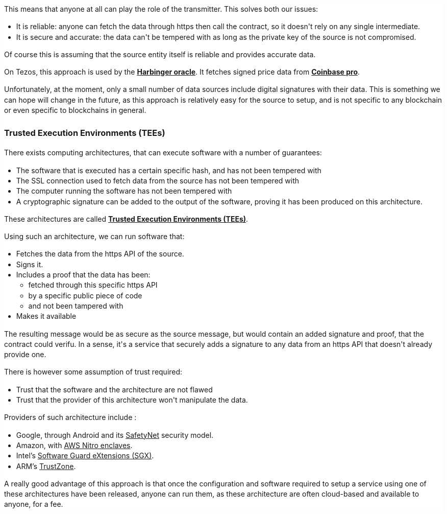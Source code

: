 This means that anyone at all can play the role of the transmitter. This solves both our issues:
- It is reliable: anyone can fetch the data through https then call the contract, so it doesn't rely on any single intermediate.
- It is secure and accurate: the data can't be tempered with as long as the private key of the source is not compromised.

Of course this is assuming that the source entity itself is reliable and provides accurate data.

On Tezos, this approach is used by the [**Harbinger oracle**](https://github.com/tacoinfra/harbinger#harbinger). It fetches signed price data from [**Coinbase pro**](https://pro.coinbase.com/).

Unfortunately, at the moment, only a small number of data sources include digital signatures with their data. This is something we can hope will change in the future, as this approach is relatively easy for the source to setup, and is not specific to any blockchain or even specific to blockchains in general.

### Trusted Execution Environments (TEEs)

There exists computing architectures, that can execute software with a number of guarantees:
- The software that is executed has a certain specific hash, and has not been tempered with
- The SSL connection used to fetch data from the source has not been tempered with
- The computer running the software has not been tempered with
- A cryptographic signature can be added to the output of the software, proving it has been produced on this architecture.

These architectures are called [**Trusted Execution Environments (TEEs)**](https://en.wikipedia.org/wiki/Trusted_execution_environment).

Using such an architecture, we can run software that:
- Fetches the data from the https API of the source.
- Signs it.
- Includes a proof that the data has been:
	- fetched through this specific https API
	- by a specific public piece of code
	- and not been tampered with
- Makes it available

The resulting message would be as secure as the source message, but would contain an added signature and proof, that the contract could verifu. In a sense, it's a service that securely adds a signature to any data from an https API that doesn't already provide one.

There is however some assumption of trust required:
- Trust that the software and the architecture are not flawed
- Trust that the provider of this architecture won't manipulate the data.

Providers of such architecture include :
- Google, through Android and its [SafetyNet](https://developer.android.com/training/safetynet) security model.
- Amazon, with [AWS Nitro enclaves](https://aws.amazon.com/ec2/nitro/nitro-enclaves/?nc1=h_ls).
- Intel’s [Software Guard eXtensions (SGX)](https://www.intel.com/content/www/us/en/developer/tools/software-guard-extensions/overview.html).
- ARM’s [TrustZone](https://www.arm.com/technologies/trustzone-for-cortex-m).

A really good advantage of this approach is that once the configuration and software required to setup a service using one of these architectures have been released, anyone can run them, as these architecture are often cloud-based and available to anyone, for a fee.
